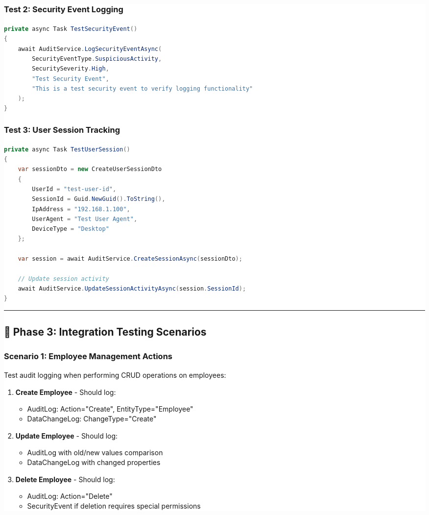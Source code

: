 ### Test 2: Security Event Logging
```csharp
private async Task TestSecurityEvent()
{
    await AuditService.LogSecurityEventAsync(
        SecurityEventType.SuspiciousActivity,
        SecuritySeverity.High,
        "Test Security Event",
        "This is a test security event to verify logging functionality"
    );
}
```

### Test 3: User Session Tracking
```csharp
private async Task TestUserSession()
{
    var sessionDto = new CreateUserSessionDto
    {
        UserId = "test-user-id",
        SessionId = Guid.NewGuid().ToString(),
        IpAddress = "192.168.1.100",
        UserAgent = "Test User Agent",
        DeviceType = "Desktop"
    };
    
    var session = await AuditService.CreateSessionAsync(sessionDto);
    
    // Update session activity
    await AuditService.UpdateSessionActivityAsync(session.SessionId);
}
```

---

## 🔄 **Phase 3: Integration Testing Scenarios**

### Scenario 1: Employee Management Actions
Test audit logging when performing CRUD operations on employees:

1. **Create Employee** - Should log:
   - AuditLog: Action="Create", EntityType="Employee"
   - DataChangeLog: ChangeType="Create"

2. **Update Employee** - Should log:
   - AuditLog with old/new values comparison
   - DataChangeLog with changed properties

3. **Delete Employee** - Should log:
   - AuditLog: Action="Delete"
   - SecurityEvent if deletion requires special permissions
